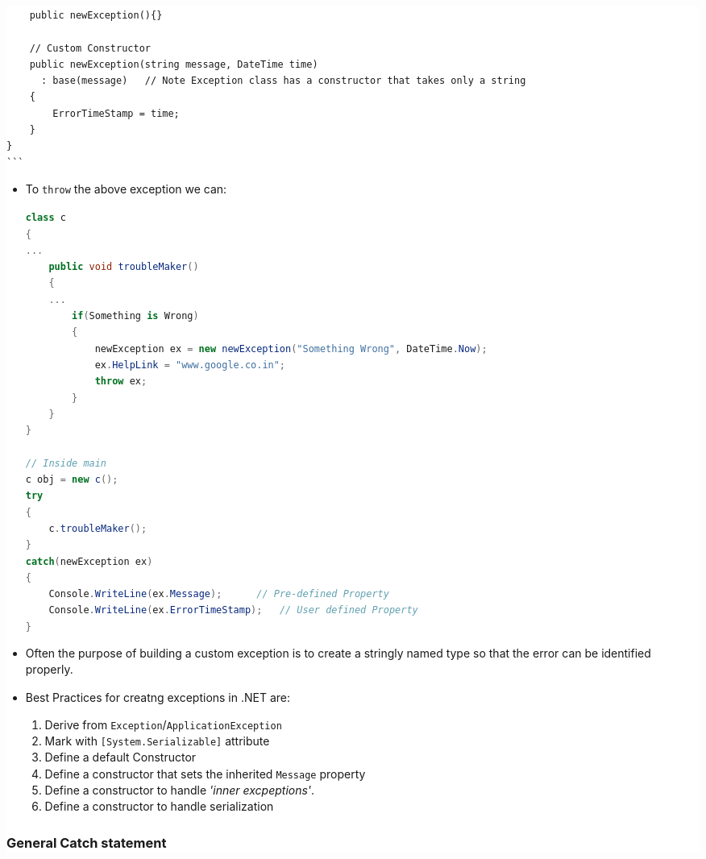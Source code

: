         public newException(){}

        // Custom Constructor
        public newException(string message, DateTime time)
          : base(message)   // Note Exception class has a constructor that takes only a string
        {
            ErrorTimeStamp = time;
        }
    }
    ```
* To `throw` the above exception we can:

    ```c#
    class c
    {
    ...
        public void troubleMaker()
        {
        ...
            if(Something is Wrong)
            {
                newException ex = new newException("Something Wrong", DateTime.Now);
                ex.HelpLink = "www.google.co.in";
                throw ex;
            }
        }
    }

    // Inside main
    c obj = new c();
    try
    {
        c.troubleMaker();
    }
    catch(newException ex)
    {
        Console.WriteLine(ex.Message);      // Pre-defined Property
        Console.WriteLine(ex.ErrorTimeStamp);   // User defined Property
    }
    ```
* Often the purpose of building a custom exception is to create a stringly named type so that the error can be identified properly.
* Best Practices for creatng exceptions in .NET are:
    1. Derive from `Exception`/`ApplicationException`
    2. Mark with `[System.Serializable]` attribute
    3. Define a default Constructor
    4. Define a constructor that sets the inherited `Message` property
    5. Define a constructor to handle *'inner excpeptions'*.
    6. Define a constructor to handle serialization



### General Catch statement
